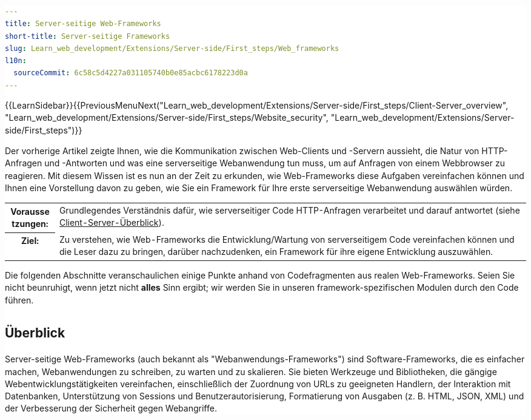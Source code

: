 ```yaml
---
title: Server-seitige Web-Frameworks
short-title: Server-seitige Frameworks
slug: Learn_web_development/Extensions/Server-side/First_steps/Web_frameworks
l10n:
  sourceCommit: 6c58c5d4227a031105740b0e85acbc6178223d0a
---
```


{{LearnSidebar}}{{PreviousMenuNext("Learn_web_development/Extensions/Server-side/First_steps/Client-Server_overview", "Learn_web_development/Extensions/Server-side/First_steps/Website_security", "Learn_web_development/Extensions/Server-side/First_steps")}}

Der vorherige Artikel zeigte Ihnen, wie die Kommunikation zwischen Web-Clients und -Servern aussieht, die Natur von HTTP-Anfragen und -Antworten und was eine serverseitige Webanwendung tun muss, um auf Anfragen von einem Webbrowser zu reagieren. Mit diesem Wissen ist es nun an der Zeit zu erkunden, wie Web-Frameworks diese Aufgaben vereinfachen können und Ihnen eine Vorstellung davon zu geben, wie Sie ein Framework für Ihre erste serverseitige Webanwendung auswählen würden.

<table>
  <tbody>
    <tr>
      <th scope="row">Voraussetzungen:</th>
      <td>
        Grundlegendes Verständnis dafür, wie serverseitiger Code
        HTTP-Anfragen verarbeitet und darauf antwortet (siehe <a
          href="/de/docs/Learn_web_development/Extensions/Server-side/First_steps/Client-Server_overview"
          >Client-Server-Überblick</a
        >).
      </td>
    </tr>
    <tr>
      <th scope="row">Ziel:</th>
      <td>
        Zu verstehen, wie Web-Frameworks die Entwicklung/Wartung von
        serverseitigem Code vereinfachen können und die Leser dazu zu bringen,
        darüber nachzudenken, ein Framework für ihre eigene Entwicklung auszuwählen.
      </td>
    </tr>
  </tbody>
</table>

Die folgenden Abschnitte veranschaulichen einige Punkte anhand von Codefragmenten aus realen Web-Frameworks. Seien Sie nicht beunruhigt, wenn jetzt nicht **alles** Sinn ergibt; wir werden Sie in unseren framework-spezifischen Modulen durch den Code führen.

## Überblick

Server-seitige Web-Frameworks (auch bekannt als "Webanwendungs-Frameworks") sind Software-Frameworks, die es einfacher machen, Webanwendungen zu schreiben, zu warten und zu skalieren. Sie bieten Werkzeuge und Bibliotheken, die gängige Webentwicklungstätigkeiten vereinfachen, einschließlich der Zuordnung von URLs zu geeigneten Handlern, der Interaktion mit Datenbanken, Unterstützung von Sessions und Benutzerautorisierung, Formatierung von Ausgaben (z. B. HTML, JSON, XML) und der Verbesserung der Sicherheit gegen Webangriffe.
